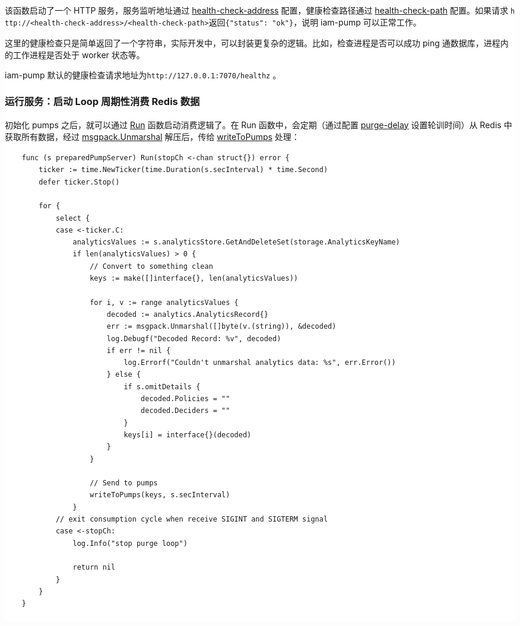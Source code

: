 该函数启动了一个 HTTP 服务，服务监听地址通过 [health-check-address](https://github.com/marmotedu/iam/blob/v1.0.6/configs/iam-pump.yaml#L7) 配置，健康检查路径通过 [health-check-path](https://github.com/marmotedu/iam/blob/v1.0.6/configs/iam-pump.yaml#L6) 配置。如果请求 `http://<health-check-address>/<health-check-path>`返回`{"status": "ok"}`，说明 iam-pump 可以正常工作。

这里的健康检查只是简单返回了一个字符串，实际开发中，可以封装更复杂的逻辑。比如，检查进程是否可以成功 ping 通数据库，进程内的工作进程是否处于 worker 状态等。

iam-pump 默认的健康检查请求地址为`http://127.0.0.1:7070/healthz` 。

### 运行服务：启动 Loop 周期性消费 Redis 数据

初始化 pumps 之后，就可以通过 [Run](https://github.com/marmotedu/iam/blob/v1.0.6/internal/pump/server.go#L58-L95) 函数启动消费逻辑了。在 Run 函数中，会定期（通过配置 [purge-delay](https://github.com/marmotedu/iam/blob/v1.0.6/configs/iam-pump.yaml#L5) 设置轮训时间）从 Redis 中获取所有数据，经过 [msgpack.Unmarshal](https://github.com/marmotedu/iam/blob/v1.0.6/internal/pump/server.go#L72) 解压后，传给 [writeToPumps](https://github.com/marmotedu/iam/blob/v1.0.6/internal/pump/server.go#L126) 处理：

```
    func (s preparedPumpServer) Run(stopCh <-chan struct{}) error {
    	ticker := time.NewTicker(time.Duration(s.secInterval) * time.Second)
    	defer ticker.Stop()
    
    	for {
    		select {
    		case <-ticker.C:
    			analyticsValues := s.analyticsStore.GetAndDeleteSet(storage.AnalyticsKeyName)
    			if len(analyticsValues) > 0 {
    				// Convert to something clean
    				keys := make([]interface{}, len(analyticsValues))
    
    				for i, v := range analyticsValues {
    					decoded := analytics.AnalyticsRecord{}
    					err := msgpack.Unmarshal([]byte(v.(string)), &decoded)
    					log.Debugf("Decoded Record: %v", decoded)
    					if err != nil {
    						log.Errorf("Couldn't unmarshal analytics data: %s", err.Error())
    					} else {
    						if s.omitDetails {
    							decoded.Policies = ""
    							decoded.Deciders = ""
    						}
    						keys[i] = interface{}(decoded)
    					}
    				}
    
    				// Send to pumps
    				writeToPumps(keys, s.secInterval)
    			}
    		// exit consumption cycle when receive SIGINT and SIGTERM signal
    		case <-stopCh:
    			log.Info("stop purge loop")
    
    			return nil
    		}
    	}
    }
    

```
